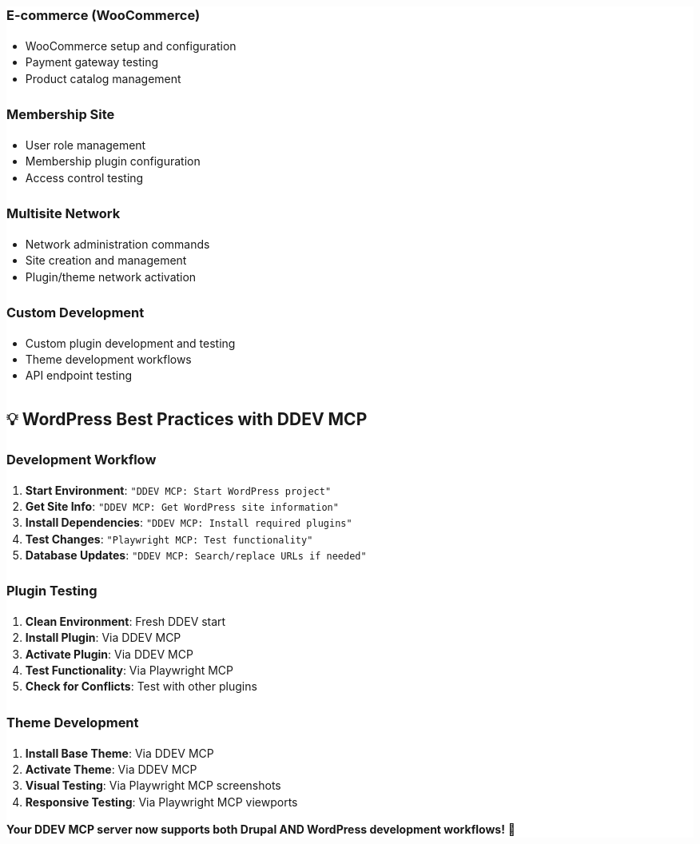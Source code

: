 ### **E-commerce (WooCommerce)**
- WooCommerce setup and configuration
- Payment gateway testing
- Product catalog management

### **Membership Site**
- User role management
- Membership plugin configuration
- Access control testing

### **Multisite Network**
- Network administration commands
- Site creation and management
- Plugin/theme network activation

### **Custom Development**
- Custom plugin development and testing
- Theme development workflows
- API endpoint testing

## 💡 **WordPress Best Practices with DDEV MCP**

### **Development Workflow**
1. **Start Environment**: `"DDEV MCP: Start WordPress project"`
2. **Get Site Info**: `"DDEV MCP: Get WordPress site information"`
3. **Install Dependencies**: `"DDEV MCP: Install required plugins"`
4. **Test Changes**: `"Playwright MCP: Test functionality"`
5. **Database Updates**: `"DDEV MCP: Search/replace URLs if needed"`

### **Plugin Testing**
1. **Clean Environment**: Fresh DDEV start
2. **Install Plugin**: Via DDEV MCP
3. **Activate Plugin**: Via DDEV MCP
4. **Test Functionality**: Via Playwright MCP
5. **Check for Conflicts**: Test with other plugins

### **Theme Development**
1. **Install Base Theme**: Via DDEV MCP
2. **Activate Theme**: Via DDEV MCP
3. **Visual Testing**: Via Playwright MCP screenshots
4. **Responsive Testing**: Via Playwright MCP viewports

**Your DDEV MCP server now supports both Drupal AND WordPress development workflows!** 🎉
